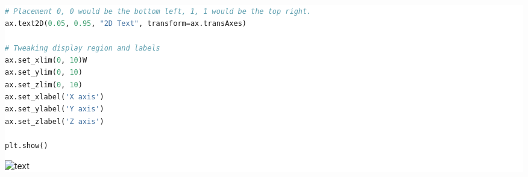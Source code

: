 ```python
# Placement 0, 0 would be the bottom left, 1, 1 would be the top right.
ax.text2D(0.05, 0.95, "2D Text", transform=ax.transAxes)

# Tweaking display region and labels
ax.set_xlim(0, 10)W
ax.set_ylim(0, 10)
ax.set_zlim(0, 10)
ax.set_xlabel('X axis')
ax.set_ylabel('Y axis')
ax.set_zlabel('Z axis')

plt.show()
```

![text](https://matplotlib.org/_images/text3d_demo.png)
